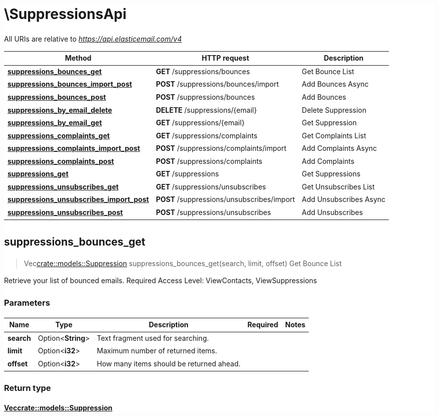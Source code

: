# \SuppressionsApi

All URIs are relative to *https://api.elasticemail.com/v4*

Method | HTTP request | Description
------------- | ------------- | -------------
[**suppressions_bounces_get**](SuppressionsApi.md#suppressions_bounces_get) | **GET** /suppressions/bounces | Get Bounce List
[**suppressions_bounces_import_post**](SuppressionsApi.md#suppressions_bounces_import_post) | **POST** /suppressions/bounces/import | Add Bounces Async
[**suppressions_bounces_post**](SuppressionsApi.md#suppressions_bounces_post) | **POST** /suppressions/bounces | Add Bounces
[**suppressions_by_email_delete**](SuppressionsApi.md#suppressions_by_email_delete) | **DELETE** /suppressions/{email} | Delete Suppression
[**suppressions_by_email_get**](SuppressionsApi.md#suppressions_by_email_get) | **GET** /suppressions/{email} | Get Suppression
[**suppressions_complaints_get**](SuppressionsApi.md#suppressions_complaints_get) | **GET** /suppressions/complaints | Get Complaints List
[**suppressions_complaints_import_post**](SuppressionsApi.md#suppressions_complaints_import_post) | **POST** /suppressions/complaints/import | Add Complaints Async
[**suppressions_complaints_post**](SuppressionsApi.md#suppressions_complaints_post) | **POST** /suppressions/complaints | Add Complaints
[**suppressions_get**](SuppressionsApi.md#suppressions_get) | **GET** /suppressions | Get Suppressions
[**suppressions_unsubscribes_get**](SuppressionsApi.md#suppressions_unsubscribes_get) | **GET** /suppressions/unsubscribes | Get Unsubscribes List
[**suppressions_unsubscribes_import_post**](SuppressionsApi.md#suppressions_unsubscribes_import_post) | **POST** /suppressions/unsubscribes/import | Add Unsubscribes Async
[**suppressions_unsubscribes_post**](SuppressionsApi.md#suppressions_unsubscribes_post) | **POST** /suppressions/unsubscribes | Add Unsubscribes



## suppressions_bounces_get

> Vec<crate::models::Suppression> suppressions_bounces_get(search, limit, offset)
Get Bounce List

Retrieve your list of bounced emails. Required Access Level: ViewContacts, ViewSuppressions

### Parameters


Name | Type | Description  | Required | Notes
------------- | ------------- | ------------- | ------------- | -------------
**search** | Option<**String**> | Text fragment used for searching. |  |
**limit** | Option<**i32**> | Maximum number of returned items. |  |
**offset** | Option<**i32**> | How many items should be returned ahead. |  |

### Return type

[**Vec<crate::models::Suppression>**](Suppression.md)
